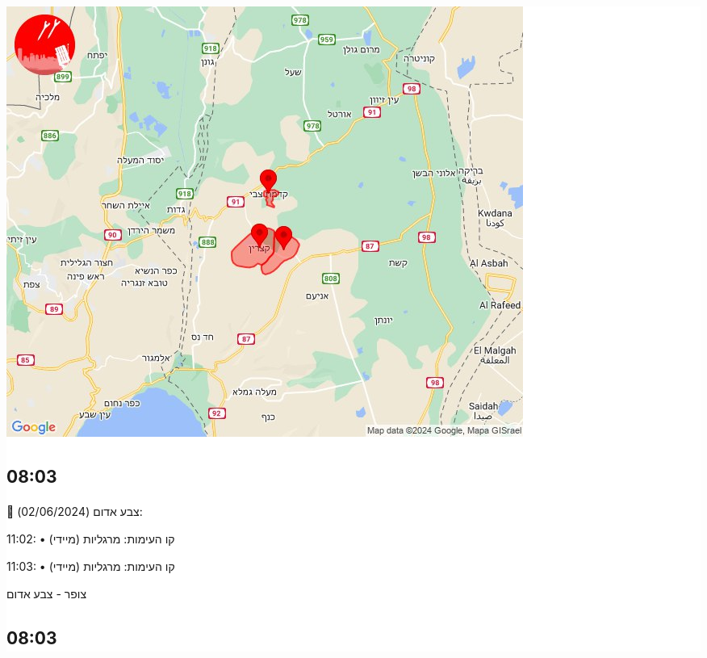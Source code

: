 ![Photo](images/21651.jpg)

## 08:03

🔴 צבע אדום (02/06/2024):

11:02:
• קו העימות: מרגליות (מיידי)

11:03:
• קו העימות: מרגליות (מיידי)

צופר - צבע אדום

## 08:03
